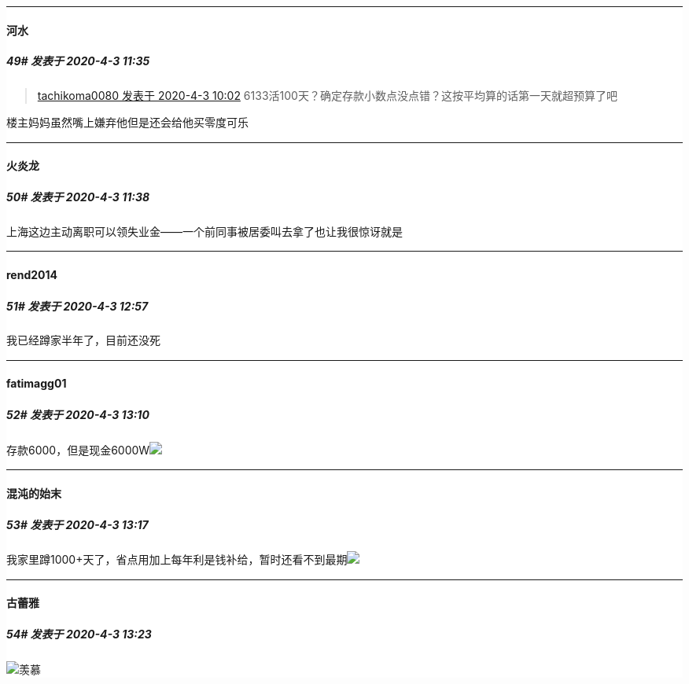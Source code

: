 
-----

####  河水  
##### 49#       发表于 2020-4-3 11:35


<blockquote><a href="httphttps://bbs.saraba1st.com/2b/forum.php?mod=redirect&amp;goto=findpost&amp;pid=46963969&amp;ptid=1922236" target="_blank">tachikoma0080 发表于 2020-4-3 10:02</a>
6133活100天？确定存款小数点没点错？这按平均算的话第一天就超预算了吧</blockquote>
楼主妈妈虽然嘴上嫌弃他但是还会给他买零度可乐


-----

####  火炎龙  
##### 50#       发表于 2020-4-3 11:38


上海这边主动离职可以领失业金——一个前同事被居委叫去拿了也让我很惊讶就是


-----

####  rend2014  
##### 51#       发表于 2020-4-3 12:57


我已经蹲家半年了，目前还没死


-----

####  fatimagg01  
##### 52#       发表于 2020-4-3 13:10


存款6000，但是现金6000W<img src="https://static.saraba1st.com/image/smiley/face2017/066.png" referrerpolicy="no-referrer">


-----

####  混沌的始末  
##### 53#       发表于 2020-4-3 13:17


我家里蹲1000+天了，省点用加上每年利是钱补给，暂时还看不到最期<img src="https://static.saraba1st.com/image/smiley/face2017/037.png" referrerpolicy="no-referrer">


-----

####  古蕾雅  
##### 54#       发表于 2020-4-3 13:23


<img src="https://static.saraba1st.com/image/smiley/face2017/001.png" referrerpolicy="no-referrer">羡慕
